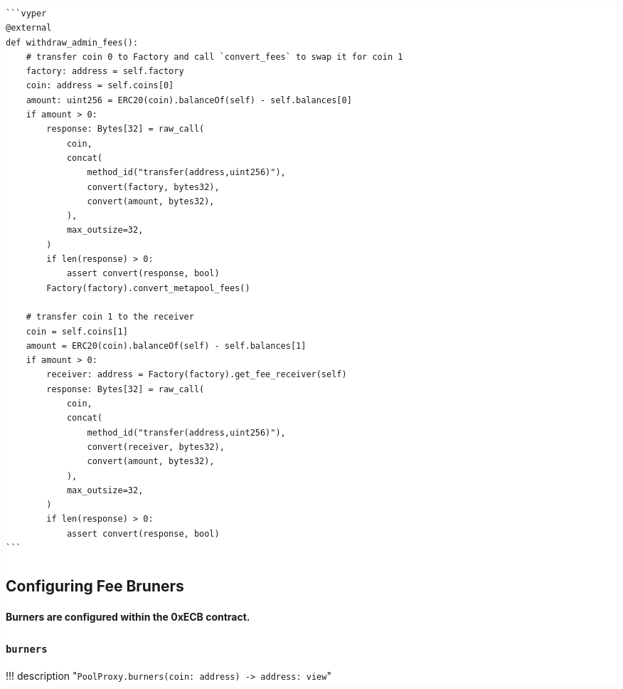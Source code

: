    ```vyper
    @external
    def withdraw_admin_fees():
        # transfer coin 0 to Factory and call `convert_fees` to swap it for coin 1
        factory: address = self.factory
        coin: address = self.coins[0]
        amount: uint256 = ERC20(coin).balanceOf(self) - self.balances[0]
        if amount > 0:
            response: Bytes[32] = raw_call(
                coin,
                concat(
                    method_id("transfer(address,uint256)"),
                    convert(factory, bytes32),
                    convert(amount, bytes32),
                ),
                max_outsize=32,
            )
            if len(response) > 0:
                assert convert(response, bool)
            Factory(factory).convert_metapool_fees()

        # transfer coin 1 to the receiver
        coin = self.coins[1]
        amount = ERC20(coin).balanceOf(self) - self.balances[1]
        if amount > 0:
            receiver: address = Factory(factory).get_fee_receiver(self)
            response: Bytes[32] = raw_call(
                coin,
                concat(
                    method_id("transfer(address,uint256)"),
                    convert(receiver, bytes32),
                    convert(amount, bytes32),
                ),
                max_outsize=32,
            )
            if len(response) > 0:
                assert convert(response, bool)
    ```



## **Configuring Fee Bruners**

**Burners are configured within the 0xECB contract.**

### `burners`
!!! description "`PoolProxy.burners(coin: address) -> address: view`"
